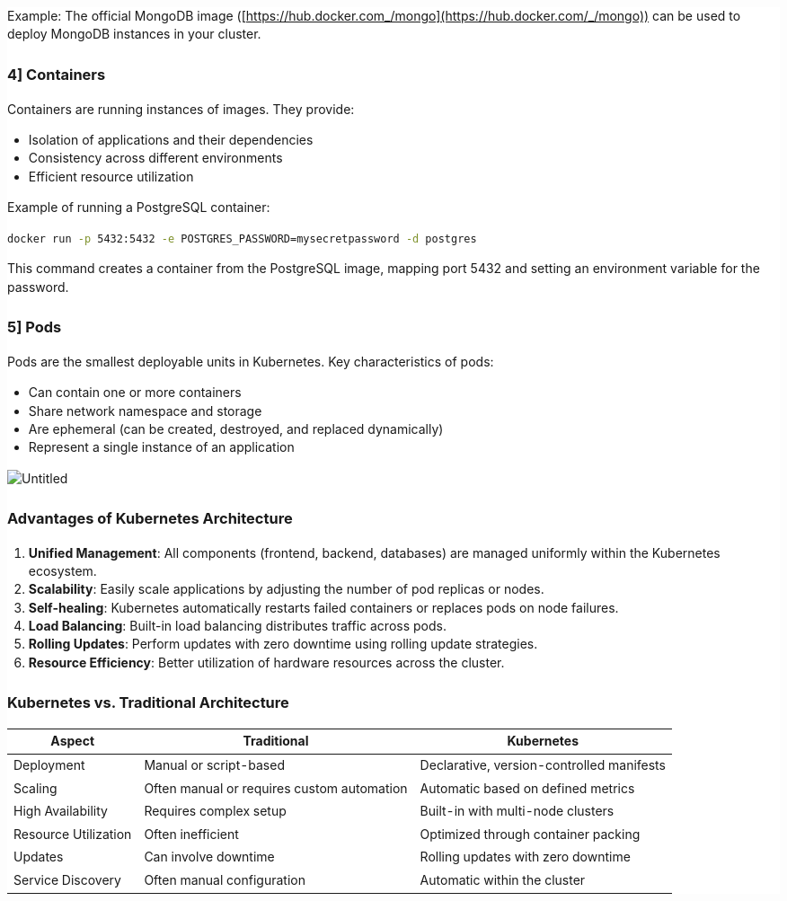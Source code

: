 Example: The official MongoDB image ([https://hub.docker.com_/mongo](https://hub.docker.com/_/mongo)) can be used to deploy MongoDB instances in your cluster.

### 4] Containers

Containers are running instances of images. They provide:

- Isolation of applications and their dependencies
- Consistency across different environments
- Efficient resource utilization

Example of running a PostgreSQL container:

```bash
docker run -p 5432:5432 -e POSTGRES_PASSWORD=mysecretpassword -d postgres
```

This command creates a container from the PostgreSQL image, mapping port 5432 and setting an environment variable for the password.

### 5] Pods

Pods are the smallest deployable units in Kubernetes. Key characteristics of pods:

- Can contain one or more containers
- Share network namespace and storage
- Are ephemeral (can be created, destroyed, and replaced dynamically)
- Represent a single instance of an application

![Untitled](https://prod-files-secure.s3.us-west-2.amazonaws.com/a49ce53d-c297-4a75-9870-870aba1057f2/f326e0dc-2605-467d-b78c-6652fc3ce68e/Untitled.png)

### Advantages of Kubernetes Architecture

1. **Unified Management**: All components (frontend, backend, databases) are managed uniformly within the Kubernetes ecosystem.
2. **Scalability**: Easily scale applications by adjusting the number of pod replicas or nodes.
3. **Self-healing**: Kubernetes automatically restarts failed containers or replaces pods on node failures.
4. **Load Balancing**: Built-in load balancing distributes traffic across pods.
5. **Rolling Updates**: Perform updates with zero downtime using rolling update strategies.
6. **Resource Efficiency**: Better utilization of hardware resources across the cluster.

### Kubernetes vs. Traditional Architecture

| Aspect | Traditional | Kubernetes |
| --- | --- | --- |
| Deployment | Manual or script-based | Declarative, version-controlled manifests |
| Scaling | Often manual or requires custom automation | Automatic based on defined metrics |
| High Availability | Requires complex setup | Built-in with multi-node clusters |
| Resource Utilization | Often inefficient | Optimized through container packing |
| Updates | Can involve downtime | Rolling updates with zero downtime |
| Service Discovery | Often manual configuration | Automatic within the cluster |
